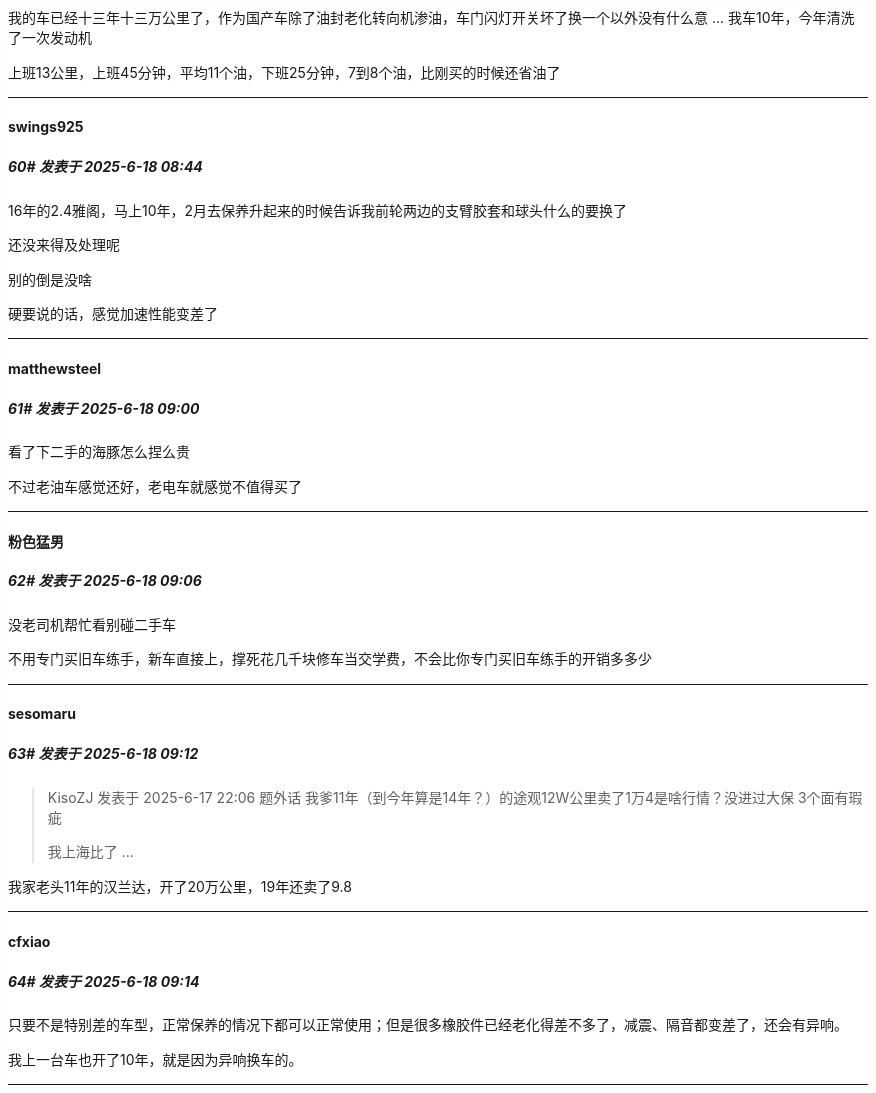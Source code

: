 我的车已经十三年十三万公里了，作为国产车除了油封老化转向机渗油，车门闪灯开关坏了换一个以外没有什么意 ...</blockquote>
我车10年，今年清洗了一次发动机

上班13公里，上班45分钟，平均11个油，下班25分钟，7到8个油，比刚买的时候还省油了

*****

####  swings925  
##### 60#       发表于 2025-6-18 08:44

16年的2.4雅阁，马上10年，2月去保养升起来的时候告诉我前轮两边的支臂胶套和球头什么的要换了

还没来得及处理呢

别的倒是没啥

硬要说的话，感觉加速性能变差了

*****

####  matthewsteel  
##### 61#       发表于 2025-6-18 09:00

看了下二手的海豚怎么捏么贵

不过老油车感觉还好，老电车就感觉不值得买了

*****

####  粉色猛男  
##### 62#       发表于 2025-6-18 09:06

没老司机帮忙看别碰二手车

不用专门买旧车练手，新车直接上，撑死花几千块修车当交学费，不会比你专门买旧车练手的开销多多少

*****

####  sesomaru  
##### 63#       发表于 2025-6-18 09:12

<blockquote>KisoZJ 发表于 2025-6-17 22:06
题外话 我爹11年（到今年算是14年？）的途观12W公里卖了1万4是啥行情？没进过大保 3个面有瑕疵

我上海比了 ...</blockquote>
我家老头11年的汉兰达，开了20万公里，19年还卖了9.8

*****

####  cfxiao  
##### 64#       发表于 2025-6-18 09:14

只要不是特别差的车型，正常保养的情况下都可以正常使用；但是很多橡胶件已经老化得差不多了，减震、隔音都变差了，还会有异响。

我上一台车也开了10年，就是因为异响换车的。

*****
